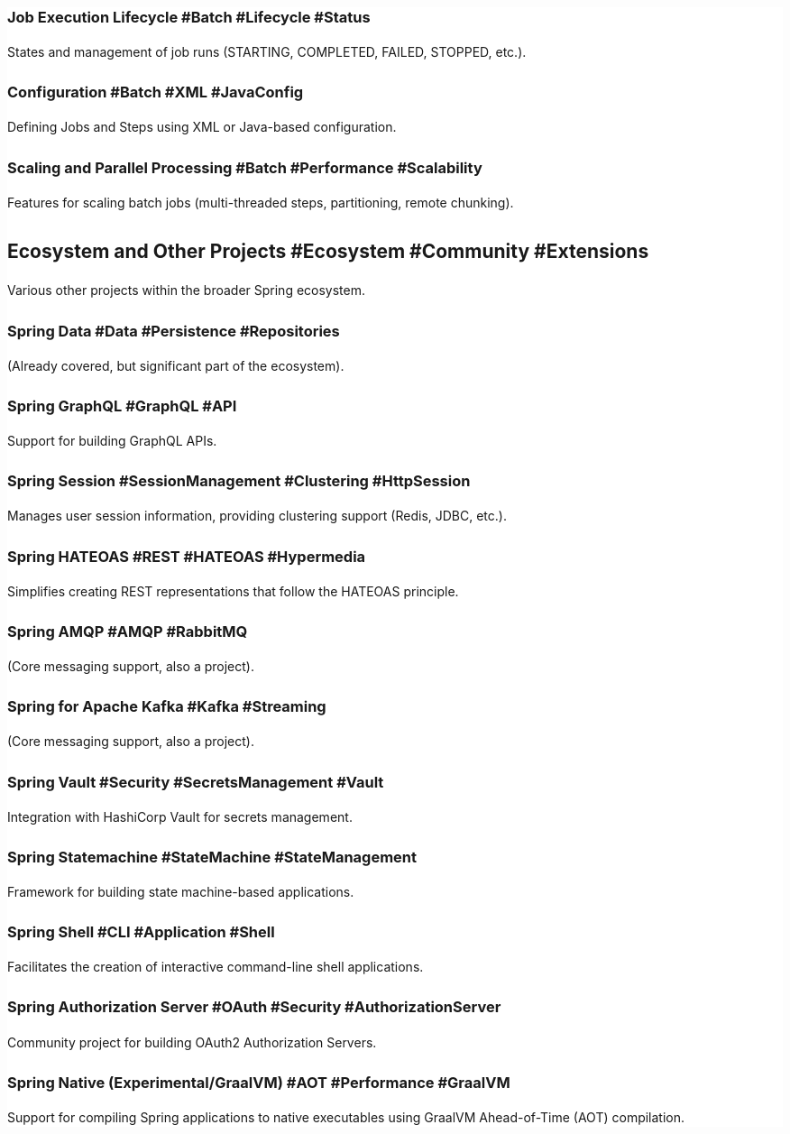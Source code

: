 ### Job Execution Lifecycle #Batch #Lifecycle #Status
States and management of job runs (STARTING, COMPLETED, FAILED, STOPPED, etc.).
### Configuration #Batch #XML #JavaConfig
Defining Jobs and Steps using XML or Java-based configuration.
### Scaling and Parallel Processing #Batch #Performance #Scalability
Features for scaling batch jobs (multi-threaded steps, partitioning, remote chunking).

## Ecosystem and Other Projects #Ecosystem #Community #Extensions
Various other projects within the broader Spring ecosystem.
### Spring Data #Data #Persistence #Repositories
(Already covered, but significant part of the ecosystem).
### Spring GraphQL #GraphQL #API
Support for building GraphQL APIs.
### Spring Session #SessionManagement #Clustering #HttpSession
Manages user session information, providing clustering support (Redis, JDBC, etc.).
### Spring HATEOAS #REST #HATEOAS #Hypermedia
Simplifies creating REST representations that follow the HATEOAS principle.
### Spring AMQP #AMQP #RabbitMQ
(Core messaging support, also a project).
### Spring for Apache Kafka #Kafka #Streaming
(Core messaging support, also a project).
### Spring Vault #Security #SecretsManagement #Vault
Integration with HashiCorp Vault for secrets management.
### Spring Statemachine #StateMachine #StateManagement
Framework for building state machine-based applications.
### Spring Shell #CLI #Application #Shell
Facilitates the creation of interactive command-line shell applications.
### Spring Authorization Server #OAuth #Security #AuthorizationServer
Community project for building OAuth2 Authorization Servers.
### Spring Native (Experimental/GraalVM) #AOT #Performance #GraalVM
Support for compiling Spring applications to native executables using GraalVM Ahead-of-Time (AOT) compilation.
